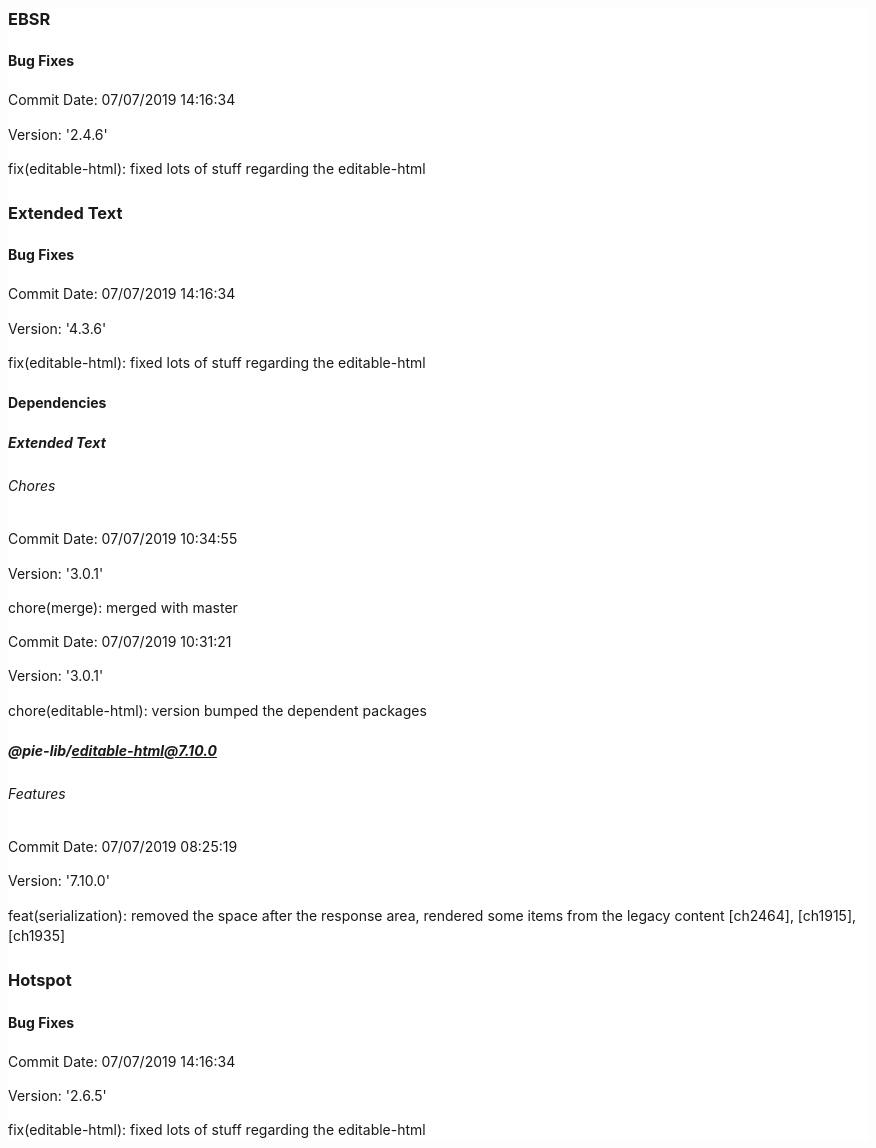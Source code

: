 ### EBSR

#### Bug Fixes

Commit Date: 07/07/2019 14:16:34

Version: '2.4.6'

fix(editable-html): fixed lots of stuff regarding the editable-html

### Extended Text

#### Bug Fixes

Commit Date: 07/07/2019 14:16:34

Version: '4.3.6'

fix(editable-html): fixed lots of stuff regarding the editable-html

#### Dependencies 

##### Extended Text

###### Chores

Commit Date: 07/07/2019 10:34:55

Version: '3.0.1'

chore(merge): merged with master

Commit Date: 07/07/2019 10:31:21

Version: '3.0.1'

chore(editable-html): version bumped the dependent packages

##### @pie-lib/editable-html@7.10.0

###### Features

Commit Date: 07/07/2019 08:25:19

Version: '7.10.0'

feat(serialization): removed the space after the response area, rendered some items from the legacy content [ch2464], [ch1915], [ch1935]

### Hotspot

#### Bug Fixes

Commit Date: 07/07/2019 14:16:34

Version: '2.6.5'

fix(editable-html): fixed lots of stuff regarding the editable-html
